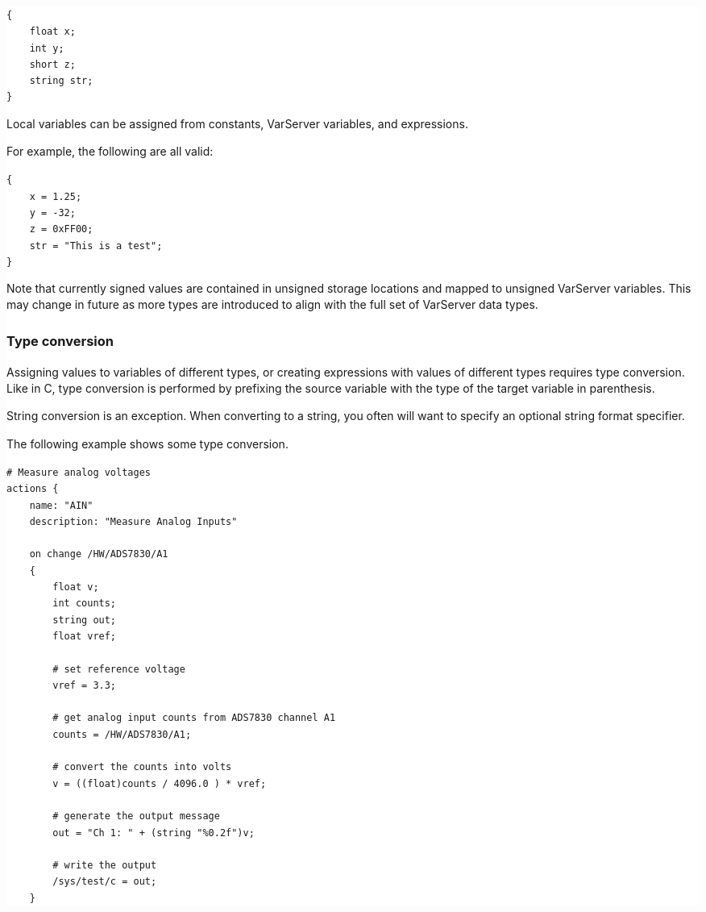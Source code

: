 ```
{
    float x;
    int y;
    short z;
    string str;
}
```

Local variables can be assigned from constants, VarServer variables, and
expressions.

For example, the following are all valid:

```
{
    x = 1.25;
    y = -32;
    z = 0xFF00;
    str = "This is a test";
}
```

Note that currently signed values are contained in unsigned storage
locations and mapped to unsigned VarServer variables.  This may change
in future as more types are introduced to align with the full set
of VarServer data types.

### Type conversion

Assigning values to variables of different types, or creating expressions
with values of different types requires type conversion.  Like in C,
type conversion is performed by prefixing the source variable with the type of
the target variable in parenthesis.

String conversion is an exception.  When converting to a string, you often
will want to specify an optional string format specifier.

The following example shows some type conversion.

```
# Measure analog voltages
actions {
    name: "AIN"
    description: "Measure Analog Inputs"

    on change /HW/ADS7830/A1
    {
        float v;
        int counts;
        string out;
        float vref;

        # set reference voltage
        vref = 3.3;

        # get analog input counts from ADS7830 channel A1
        counts = /HW/ADS7830/A1;

        # convert the counts into volts
        v = ((float)counts / 4096.0 ) * vref;

        # generate the output message
        out = "Ch 1: " + (string "%0.2f")v;

        # write the output
        /sys/test/c = out;
    }
```
